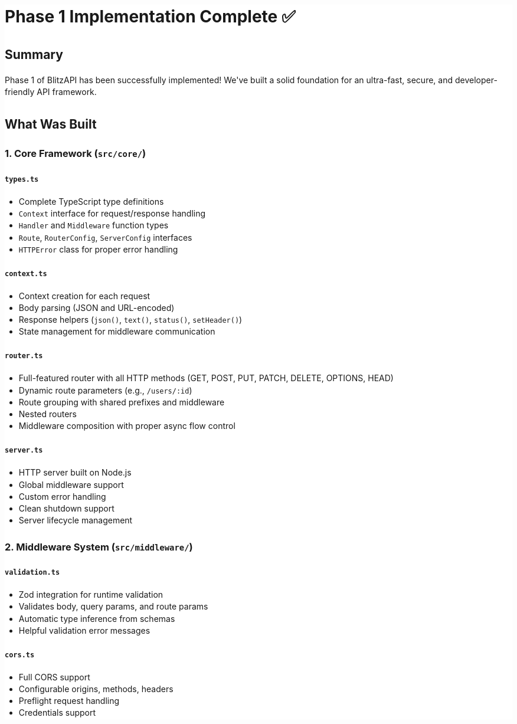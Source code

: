# Phase 1 Implementation Complete ✅

## Summary

Phase 1 of BlitzAPI has been successfully implemented! We've built a solid foundation for an ultra-fast, secure, and developer-friendly API framework.

## What Was Built

### 1. Core Framework (`src/core/`)

#### `types.ts`
- Complete TypeScript type definitions
- `Context` interface for request/response handling
- `Handler` and `Middleware` function types
- `Route`, `RouterConfig`, `ServerConfig` interfaces
- `HTTPError` class for proper error handling

#### `context.ts`
- Context creation for each request
- Body parsing (JSON and URL-encoded)
- Response helpers (`json()`, `text()`, `status()`, `setHeader()`)
- State management for middleware communication

#### `router.ts`
- Full-featured router with all HTTP methods (GET, POST, PUT, PATCH, DELETE, OPTIONS, HEAD)
- Dynamic route parameters (e.g., `/users/:id`)
- Route grouping with shared prefixes and middleware
- Nested routers
- Middleware composition with proper async flow control

#### `server.ts`
- HTTP server built on Node.js
- Global middleware support
- Custom error handling
- Clean shutdown support
- Server lifecycle management

### 2. Middleware System (`src/middleware/`)

#### `validation.ts`
- Zod integration for runtime validation
- Validates body, query params, and route params
- Automatic type inference from schemas
- Helpful validation error messages

#### `cors.ts`
- Full CORS support
- Configurable origins, methods, headers
- Preflight request handling
- Credentials support
